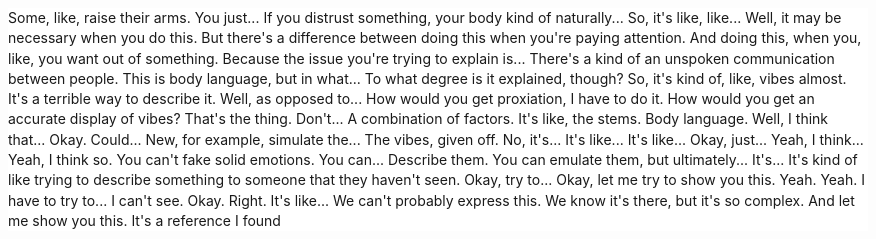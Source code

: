 Some, like,
raise their arms.
You just...
If you distrust something,
your body kind of naturally...
So, it's like, like...
Well, it may be necessary when you do this.
But there's a difference between doing this
when you're paying attention.
And doing this,
when you, like,
you want out of something.
Because the issue you're trying to explain is...
There's a kind of an unspoken
communication between people.
This is body language,
but in what...
To what degree is it explained, though?
So, it's kind of, like,
vibes almost.
It's a terrible way to describe it.
Well, as opposed to...
How would you get proxiation,
I have to do it.
How would you get an accurate display of vibes?
That's the thing.
Don't...
A combination of factors.
It's like, the stems.
Body language.
Well, I think that...
Okay.
Could...
New, for example,
simulate the...
The vibes,
given off.
No, it's...
It's like...
It's like...
Okay, just...
Yeah, I think...
Yeah, I think so.
You can't fake solid emotions.
You can...
Describe them.
You can emulate them,
but ultimately...
It's...
It's kind of like trying to describe something
to someone that they haven't seen.
Okay, try to...
Okay, let me try to show you this.
Yeah.
Yeah.
I have to try to...
I can't see.
Okay.
Right.
It's like...
We can't probably express this.
We know it's there, but it's so complex.
And let me show you this.
It's a reference I found